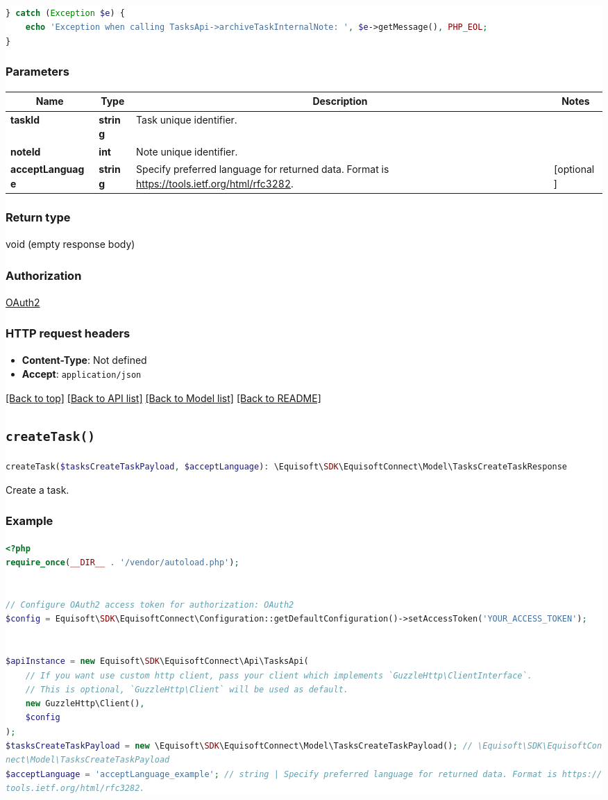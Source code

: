 ```php
} catch (Exception $e) {
    echo 'Exception when calling TasksApi->archiveTaskInternalNote: ', $e->getMessage(), PHP_EOL;
}
```

### Parameters

| Name | Type | Description  | Notes |
| ------------- | ------------- | ------------- | ------------- |
| **taskId** | **string**| Task unique identifier. | |
| **noteId** | **int**| Note unique identifier. | |
| **acceptLanguage** | **string**| Specify preferred language for returned data. Format is https://tools.ietf.org/html/rfc3282. | [optional] |

### Return type

void (empty response body)

### Authorization

[OAuth2](../../README.md#OAuth2)

### HTTP request headers

- **Content-Type**: Not defined
- **Accept**: `application/json`

[[Back to top]](#) [[Back to API list]](../../README.md#endpoints)
[[Back to Model list]](../../README.md#models)
[[Back to README]](../../README.md)

## `createTask()`

```php
createTask($tasksCreateTaskPayload, $acceptLanguage): \Equisoft\SDK\EquisoftConnect\Model\TasksCreateTaskResponse
```

Create a task.

### Example

```php
<?php
require_once(__DIR__ . '/vendor/autoload.php');


// Configure OAuth2 access token for authorization: OAuth2
$config = Equisoft\SDK\EquisoftConnect\Configuration::getDefaultConfiguration()->setAccessToken('YOUR_ACCESS_TOKEN');


$apiInstance = new Equisoft\SDK\EquisoftConnect\Api\TasksApi(
    // If you want use custom http client, pass your client which implements `GuzzleHttp\ClientInterface`.
    // This is optional, `GuzzleHttp\Client` will be used as default.
    new GuzzleHttp\Client(),
    $config
);
$tasksCreateTaskPayload = new \Equisoft\SDK\EquisoftConnect\Model\TasksCreateTaskPayload(); // \Equisoft\SDK\EquisoftConnect\Model\TasksCreateTaskPayload
$acceptLanguage = 'acceptLanguage_example'; // string | Specify preferred language for returned data. Format is https://tools.ietf.org/html/rfc3282.

```